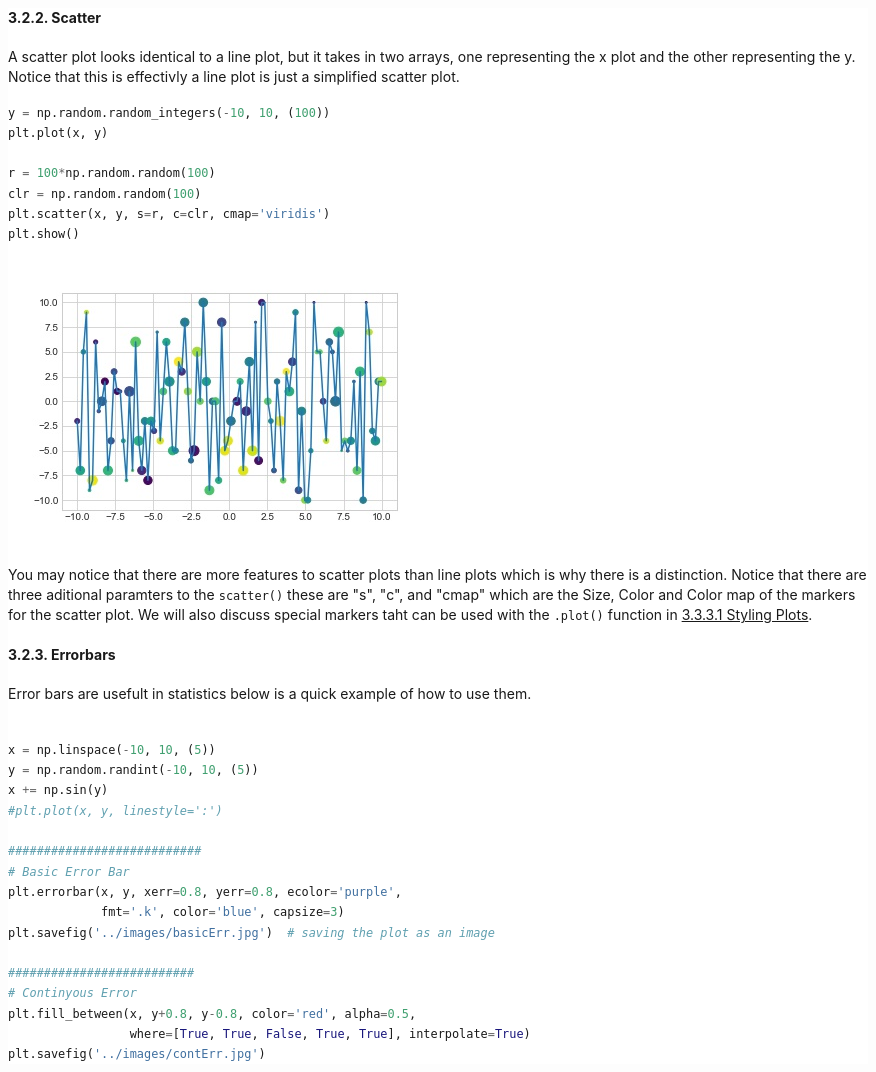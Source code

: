 #### 3.2.2. Scatter

A scatter plot looks identical to a line plot, but it takes in two arrays, one representing the x plot and the other representing the y. Notice that this is effectivly a line plot is just a simplified scatter plot.

```python
y = np.random.random_integers(-10, 10, (100))
plt.plot(x, y)

r = 100*np.random.random(100)
clr = np.random.random(100)
plt.scatter(x, y, s=r, c=clr, cmap='viridis')
plt.show()
```

![Simple Scatter Plot](images/scatter.jpg)

You may notice that there are more features to scatter plots than line plots which is why there is a distinction. Notice that there are three aditional paramters to the `scatter()` these are "s", "c", and "cmap" which are the Size, Color and Color map of the markers for the scatter plot. We will also discuss special markers taht can be used with the `.plot()` function in [3.3.3.1 Styling Plots](#3331-subplots).

#### 3.2.3. Errorbars

Error bars are usefult in statistics below is a quick example of how to use them.

```python

x = np.linspace(-10, 10, (5))
y = np.random.randint(-10, 10, (5))
x += np.sin(y)
#plt.plot(x, y, linestyle=':')

###########################
# Basic Error Bar
plt.errorbar(x, y, xerr=0.8, yerr=0.8, ecolor='purple',
             fmt='.k', color='blue', capsize=3)
plt.savefig('../images/basicErr.jpg')  # saving the plot as an image

##########################
# Continyous Error
plt.fill_between(x, y+0.8, y-0.8, color='red', alpha=0.5,
                 where=[True, True, False, True, True], interpolate=True)
plt.savefig('../images/contErr.jpg')
```
